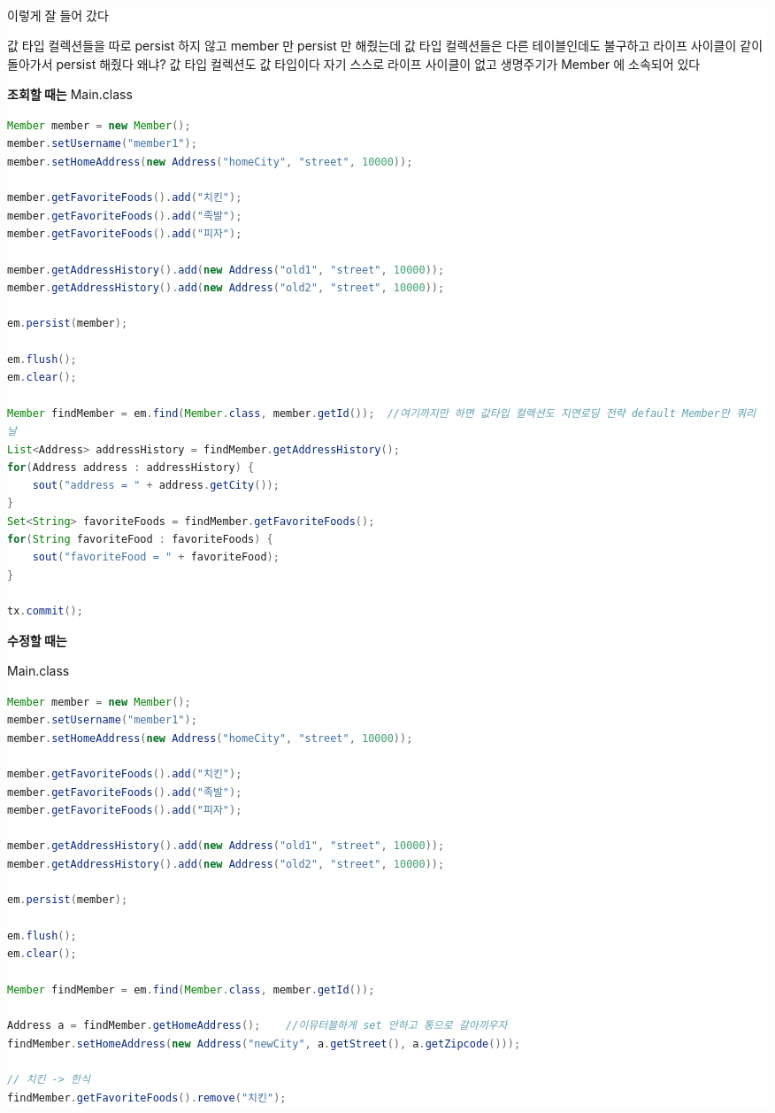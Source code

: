 이렇게 잘 들어 갔다

값 타입 컬렉션들을 따로 persist 하지 않고 member 만 persist 만 해줬는데 값 타입 컬렉션들은
다른 테이블인데도 불구하고 라이프 사이클이 같이 돌아가서 persist 해줬다 왜냐? 값 타입 컬렉션도
값 타입이다 자기 스스로 라이프 사이클이 없고 생명주기가 Member 에 소속되어 있다

**조회할 때는**
Main.class
```java
Member member = new Member();
member.setUsername("member1");
member.setHomeAddress(new Address("homeCity", "street", 10000));

member.getFavoriteFoods().add("치킨");
member.getFavoriteFoods().add("족발");
member.getFavoriteFoods().add("피자");

member.getAddressHistory().add(new Address("old1", "street", 10000));
member.getAddressHistory().add(new Address("old2", "street", 10000));

em.persist(member);

em.flush();
em.clear();

Member findMember = em.find(Member.class, member.getId());  //여기까지만 하면 값타입 컬렉션도 지연로딩 전략 default Member만 쿼리 날
List<Address> addressHistory = findMember.getAddressHistory();
for(Address address : addressHistory) {
    sout("address = " + address.getCity());
}
Set<String> favoriteFoods = findMember.getFavoriteFoods();
for(String favoriteFood : favoriteFoods) {
    sout("favoriteFood = " + favoriteFood);
}

tx.commit();
```

**수정할 때는**

Main.class
```java
Member member = new Member();
member.setUsername("member1");
member.setHomeAddress(new Address("homeCity", "street", 10000));

member.getFavoriteFoods().add("치킨");
member.getFavoriteFoods().add("족발");
member.getFavoriteFoods().add("피자");

member.getAddressHistory().add(new Address("old1", "street", 10000));
member.getAddressHistory().add(new Address("old2", "street", 10000));

em.persist(member);

em.flush();
em.clear();

Member findMember = em.find(Member.class, member.getId());

Address a = findMember.getHomeAddress();    //이뮤터블하게 set 안하고 통으로 갈아끼우자
findMember.setHomeAddress(new Address("newCity", a.getStreet(), a.getZipcode()));

// 치킨 -> 한식
findMember.getFavoriteFoods().remove("치킨");
```